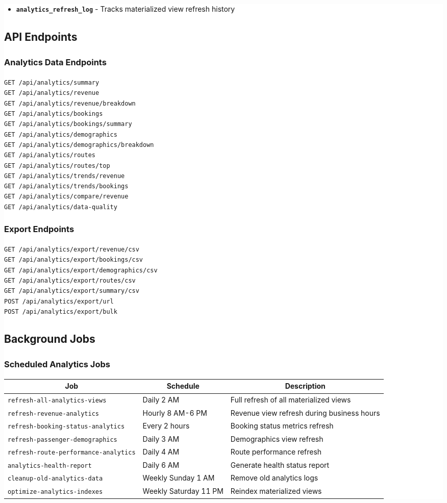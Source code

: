 - **`analytics_refresh_log`** - Tracks materialized view refresh history

## API Endpoints

### Analytics Data Endpoints

```
GET /api/analytics/summary
GET /api/analytics/revenue
GET /api/analytics/revenue/breakdown
GET /api/analytics/bookings
GET /api/analytics/bookings/summary
GET /api/analytics/demographics
GET /api/analytics/demographics/breakdown
GET /api/analytics/routes
GET /api/analytics/routes/top
GET /api/analytics/trends/revenue
GET /api/analytics/trends/bookings
GET /api/analytics/compare/revenue
GET /api/analytics/data-quality
```

### Export Endpoints

```
GET /api/analytics/export/revenue/csv
GET /api/analytics/export/bookings/csv
GET /api/analytics/export/demographics/csv
GET /api/analytics/export/routes/csv
GET /api/analytics/export/summary/csv
POST /api/analytics/export/url
POST /api/analytics/export/bulk
```

## Background Jobs

### Scheduled Analytics Jobs

| Job | Schedule | Description |
|-----|----------|-------------|
| `refresh-all-analytics-views` | Daily 2 AM | Full refresh of all materialized views |
| `refresh-revenue-analytics` | Hourly 8 AM-6 PM | Revenue view refresh during business hours |
| `refresh-booking-status-analytics` | Every 2 hours | Booking status metrics refresh |
| `refresh-passenger-demographics` | Daily 3 AM | Demographics view refresh |
| `refresh-route-performance-analytics` | Daily 4 AM | Route performance refresh |
| `analytics-health-report` | Daily 6 AM | Generate health status report |
| `cleanup-old-analytics-data` | Weekly Sunday 1 AM | Remove old analytics logs |
| `optimize-analytics-indexes` | Weekly Saturday 11 PM | Reindex materialized views |
